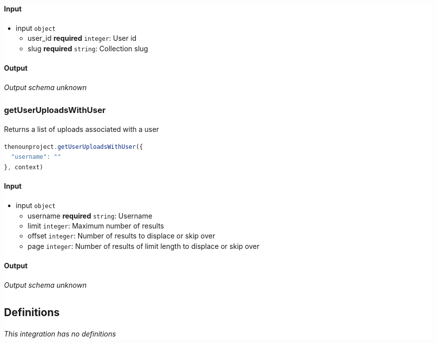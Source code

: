 #### Input
* input `object`
  * user_id **required** `integer`: User id
  * slug **required** `string`: Collection slug

#### Output
*Output schema unknown*

### getUserUploadsWithUser
Returns a list of uploads associated with a user


```js
thenounproject.getUserUploadsWithUser({
  "username": ""
}, context)
```

#### Input
* input `object`
  * username **required** `string`: Username
  * limit `integer`: Maximum number of results
  * offset `integer`: Number of results to displace or skip over
  * page `integer`: Number of results of limit length to displace or skip over

#### Output
*Output schema unknown*



## Definitions

*This integration has no definitions*
